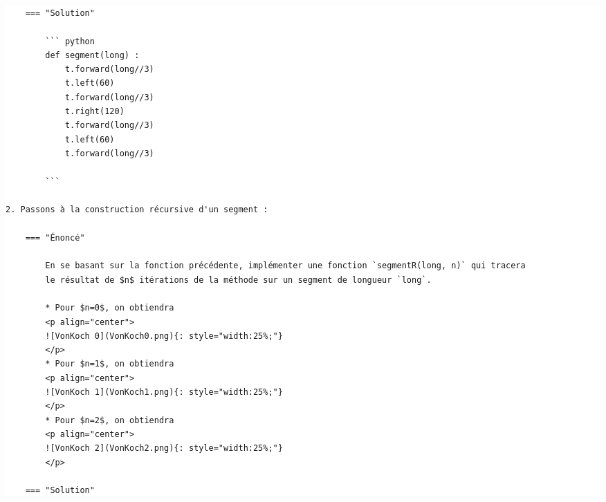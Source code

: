 		=== "Solution"
			
			``` python
			def segment(long) :
				t.forward(long//3)
				t.left(60)
				t.forward(long//3)
				t.right(120)
				t.forward(long//3)
				t.left(60)
				t.forward(long//3)
		
			```
		
	2. Passons à la construction récursive d'un segment :
	
		=== "Énoncé"
		
			En se basant sur la fonction précédente, implémenter une fonction `segmentR(long, n)` qui tracera
			le résultat de $n$ itérations de la méthode sur un segment de longueur `long`.
			
			* Pour $n=0$, on obtiendra
			<p align="center">
			![VonKoch 0](VonKoch0.png){: style="width:25%;"}
			</p>
			* Pour $n=1$, on obtiendra
			<p align="center">
			![VonKoch 1](VonKoch1.png){: style="width:25%;"}
			</p>
			* Pour $n=2$, on obtiendra
			<p align="center">
			![VonKoch 2](VonKoch2.png){: style="width:25%;"}
			</p>
			
		=== "Solution"
			